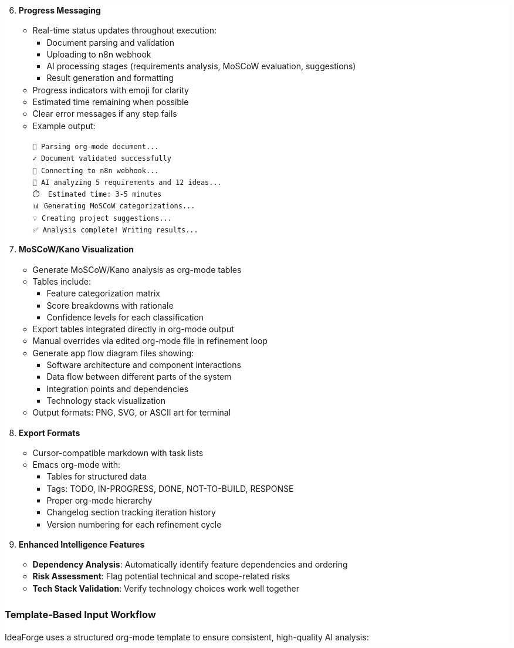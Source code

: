 6. **Progress Messaging**
   - Real-time status updates throughout execution:
     - Document parsing and validation
     - Uploading to n8n webhook
     - AI processing stages (requirements analysis, MoSCoW evaluation, suggestions)
     - Result generation and formatting
   - Progress indicators with emoji for clarity
   - Estimated time remaining when possible
   - Clear error messages if any step fails
   - Example output:
     ```
     📄 Parsing org-mode document...
     ✓ Document validated successfully
     🔄 Connecting to n8n webhook...
     🤖 AI analyzing 5 requirements and 12 ideas...
     ⏱️  Estimated time: 3-5 minutes
     📊 Generating MoSCoW categorizations...
     💡 Creating project suggestions...
     ✅ Analysis complete! Writing results...
     ```

7. **MoSCoW/Kano Visualization**
   - Generate MoSCoW/Kano analysis as org-mode tables
   - Tables include:
     - Feature categorization matrix
     - Score breakdowns with rationale
     - Confidence levels for each classification
   - Export tables integrated directly in org-mode output
   - Manual overrides via edited org-mode file in refinement loop
   - Generate app flow diagram files showing:
     - Software architecture and component interactions
     - Data flow between different parts of the system
     - Integration points and dependencies
     - Technology stack visualization
   - Output formats: PNG, SVG, or ASCII art for terminal

8. **Export Formats**
   - Cursor-compatible markdown with task lists
   - Emacs org-mode with:
     - Tables for structured data
     - Tags: TODO, IN-PROGRESS, DONE, NOT-TO-BUILD, RESPONSE
     - Proper org-mode hierarchy
     - Changelog section tracking iteration history
     - Version numbering for each refinement cycle

9. **Enhanced Intelligence Features**
   - **Dependency Analysis**: Automatically identify feature dependencies and ordering
   - **Risk Assessment**: Flag potential technical and scope-related risks
   - **Tech Stack Validation**: Verify technology choices work well together

### Template-Based Input Workflow

IdeaForge uses a structured org-mode template to ensure consistent, high-quality AI analysis:
